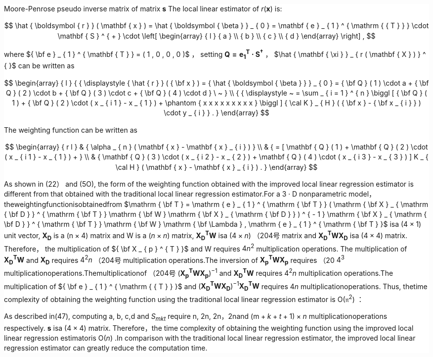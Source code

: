 Moore-Penrose pseudo inverse matrix of matrix $\mathbf { s }$ The local linear estimator of $r ( \mathbf { x } )$ is:

$$
\hat { \boldsymbol { r } } ( \mathbf { x } ) = \hat { \boldsymbol { \beta } } _ { 0 } = \mathbf { e } _ { 1 } ^ { \mathrm { { T } } } \cdot \mathbf { S } ^ { + } \cdot \left[ \begin{array} { l } { a } \\ { b } \\ { c } \\ { d } \end{array} \right] ,
$$

where ${ \bf e } _ { 1 } ^ { \mathbf { T } } = ( 1 , 0 , 0 , 0 )$ ， setting $\mathbf { Q = e _ { 1 } ^ { T } \cdot S ^ { \dagger } }$ ， $\hat { \mathbf { \xi } } _ { r ( \mathbf { X } ) } ^ { }$ can be written as

$$
\begin{array} { l } { { \displaystyle { \hat { r } } ( { \bf x } ) = { \hat { \boldsymbol { \beta } } } _ { 0 } = { \bf Q } ( 1 ) \cdot a + { \bf Q } ( 2 ) \cdot b + { \bf Q } ( 3 ) \cdot c + { \bf Q } ( 4 ) \cdot d } \ ~ } \\ { { \displaystyle ~ = \sum _ { i = 1 } ^ { n } \biggl [ { \bf Q } ( 1 ) + { \bf Q } ( 2 ) \cdot ( x _ { i 1 } - x _ { 1 } ) + \phantom { x x x x x x x x x } \biggl ] { \cal K } _ { H } ( { \bf x } - { \bf x _ { i } } ) \cdot y _ { i } } . } \end{array}
$$

The weighting function can be written as

$$
\begin{array} { r l } & { \alpha _ { n } ( \mathbf { x } - \mathbf { x } _ { i } ) } \\ & { = [ \mathbf { Q } ( 1 ) + \mathbf { Q } ( 2 ) \cdot ( x _ { i 1 } - x _ { 1 } ) + } \\ & { \mathbf { Q } ( 3 ) \cdot ( x _ { i 2 } - x _ { 2 } ) + \mathbf { Q } ( 4 ) \cdot ( x _ { i 3 } - x _ { 3 } ) ] K _ { \cal H } ( \mathbf { x } - \mathbf { x } _ { i } ) . } \end{array}
$$

As shown in (22） and (5O), the form of the weighting function obtained with the improved local linear regression estimator is different from that obtained with the traditional local linear regression estimator.For a $3 { \cdot } \mathrm { D }$ nonparametric model，theweightingfunctionisobtainedfrom $\mathrm { \bf T } = \mathrm { e } _ { 1 } ^ { \mathrm { \bf T } } ( \mathrm { \bf X } _ { \mathrm { \bf D } } ^ { \mathrm { \bf T } } \mathrm { \bf W } \mathrm { \bf X } _ { \mathrm { \bf D } } ) ^ { - 1 } \mathrm { \bf X } _ { \mathrm { \bf D } } ^ { \mathrm { \bf T } } \mathrm { \bf W } \mathrm { \bf \Lambda } , \mathrm { e } _ { 1 } ^ { \mathrm { \bf T } }$ isa $( 4 \times 1 )$ unit vector, $\mathbf { X _ { D } }$ is a $( \mathrm { n } \times 4 )$ matrix and W is a $( n \times n )$ matrix, $\mathbf { X _ { D } ^ { T } W }$ isa $( 4 \times n )$ （204号 matrix and $\mathbf { X _ { D } ^ { T } W X _ { D } }$ isa $( 4 \times 4 )$ matrix. Therefore， the multiplication of ${ \bf X _ { p } ^ { T } }$ and W requires $4 n ^ { 2 }$ multiplication operations. The multiplication of $\mathbf { X _ { D } ^ { T } W }$ and $\mathbf { X _ { D } }$ requires $4 ^ { 2 } n$ （204号 multiplication operations.The inversion of $\mathbf { X _ { p } ^ { T } W X _ { p } }$ requires （20 $4 ^ { 3 }$ multiplicationoperations.Themultiplicationof （204号 $( \mathbf { X _ { p } ^ { T } } \mathbf { W X _ { p } } ) ^ { - 1 }$ and $\mathbf { X _ { D } ^ { T } W }$ requires $4 ^ { 2 } n$ multiplication operations.The multiplication of ${ \bf e } _ { 1 } ^ { \mathrm { { T } } }$ and $( \mathbf { X _ { D } ^ { T } } \mathbf { W } \mathbf { X _ { D } } ) ^ { - 1 } \mathbf { X _ { D } ^ { T } } \mathbf { W }$ requires $4 n$ multiplicationoperations. Thus, thetime complexity of obtaining the weighting function using the traditional local linear regression estimator is ${ \mathrm { O } } ( { \mathfrak { n } } ^ { 2 } )$ ：

As described in(47), computing a, b, c,d and $S _ { m k t }$ require n, 2n, 2n，2nand $( \mathrm { m } + k + t + 1 ) \times n$ multiplicationoperations respectively. $\mathbf { s }$ isa $( 4 \times 4 )$ matrix. Therefore，the time complexity of obtaining the weighting function using the improved local linear regression estimatoris ${ \mathrm { O } } ( n )$ .In comparison with the traditional local linear regression estimator, the improved local linear regression estimator can greatly reduce the computation time.
